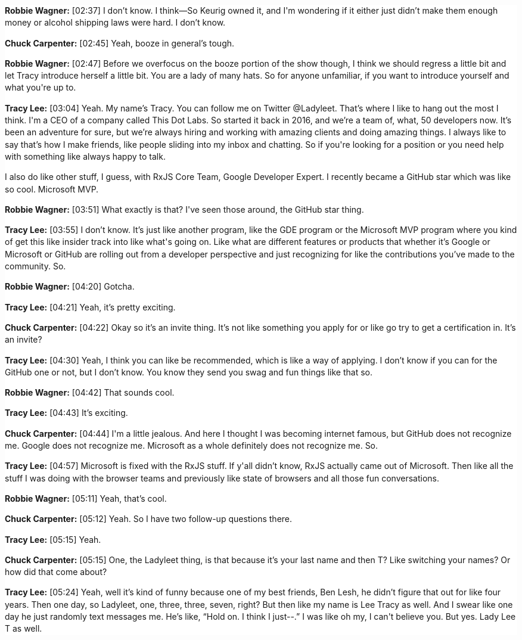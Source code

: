 **Robbie Wagner:** [02:37] I don’t know. I think—So Keurig owned it, and I'm wondering if it either just didn’t make them enough money or alcohol shipping laws were hard. I don’t know.

**Chuck Carpenter:** [02:45] Yeah, booze in general’s tough.

**Robbie Wagner:** [02:47] Before we overfocus on the booze portion of the show though, I think we should regress a little bit and let Tracy introduce herself a little bit. You are a lady of many hats. So for anyone unfamiliar, if you want to introduce yourself and what you're up to.

**Tracy Lee:** [03:04] Yeah. My name’s Tracy. You can follow me on Twitter @Ladyleet. That’s where I like to hang out the most I think. I'm a CEO of a company called This Dot Labs. So started it back in 2016, and we’re a team of, what, 50 developers now. It’s been an adventure for sure, but we’re always hiring and working with amazing clients and doing amazing things. I always like to say that’s how I make friends, like people sliding into my inbox and chatting. So if you're looking for a position or you need help with something like always happy to talk.

I also do like other stuff, I guess, with RxJS Core Team, Google Developer Expert. I recently became a GitHub star which was like so cool. Microsoft MVP.

**Robbie Wagner:** [03:51] What exactly is that? I've seen those around, the GitHub star thing.

**Tracy Lee:** [03:55] I don’t know. It’s just like another program, like the GDE program or the Microsoft MVP program where you kind of get this like insider track into like what's going on. Like what are different features or products that whether it’s Google or Microsoft or GitHub are rolling out from a developer perspective and just recognizing for like the contributions you’ve made to the community. So.

**Robbie Wagner:** [04:20] Gotcha.

**Tracy Lee:** [04:21] Yeah, it’s pretty exciting.

**Chuck Carpenter:** [04:22] Okay so it’s an invite thing. It’s not like something you apply for or like go try to get a certification in. It’s an invite?

**Tracy Lee:** [04:30] Yeah, I think you can like be recommended, which is like a way of applying. I don’t know if you can for the GitHub one or not, but I don’t know. You know they send you swag and fun things like that so.

**Robbie Wagner:** [04:42] That sounds cool.

**Tracy Lee:** [04:43] It’s exciting.

**Chuck Carpenter:** [04:44] I'm a little jealous. And here I thought I was becoming internet famous, but GitHub does not recognize me. Google does not recognize me. Microsoft as a whole definitely does not recognize me. So.

**Tracy Lee:** [04:57] Microsoft is fixed with the RxJS stuff. If y'all didn’t know, RxJS actually came out of Microsoft. Then like all the stuff I was doing with the browser teams and previously like state of browsers and all those fun conversations.

**Robbie Wagner:** [05:11] Yeah, that’s cool.

**Chuck Carpenter:** [05:12] Yeah. So I have two follow-up questions there.

**Tracy Lee:** [05:15] Yeah.

**Chuck Carpenter:** [05:15] One, the Ladyleet thing, is that because it’s your last name and then T? Like switching your names? Or how did that come about?

**Tracy Lee:** [05:24] Yeah, well it’s kind of funny because one of my best friends, Ben Lesh, he didn’t figure that out for like four years. Then one day, so Ladyleet, one, three, three, seven, right? But then like my name is Lee Tracy as well. And I swear like one day he just randomly text messages me. He’s like, “Hold on. I think I just--.” I was like oh my, I can't believe you. But yes. Lady Lee T as well.
